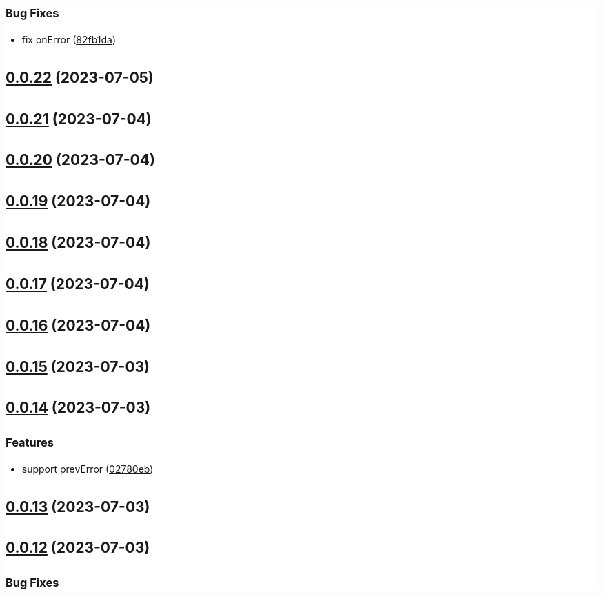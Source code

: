 ### Bug Fixes

- fix onError ([82fb1da](https://github.com/varletjs/axle/commit/82fb1daf6b6fcc46e5665603dd08180583d77cac))

## [0.0.22](https://github.com/varletjs/axle/compare/v0.0.21...v0.0.22) (2023-07-05)

## [0.0.21](https://github.com/varletjs/axle/compare/v0.0.20...v0.0.21) (2023-07-04)

## [0.0.20](https://github.com/varletjs/axle/compare/v0.0.19...v0.0.20) (2023-07-04)

## [0.0.19](https://github.com/varletjs/axle/compare/v0.0.18...v0.0.19) (2023-07-04)

## [0.0.18](https://github.com/varletjs/axle/compare/v0.0.17...v0.0.18) (2023-07-04)

## [0.0.17](https://github.com/varletjs/axle/compare/v0.0.16...v0.0.17) (2023-07-04)

## [0.0.16](https://github.com/varletjs/axle/compare/v0.0.15...v0.0.16) (2023-07-04)

## [0.0.15](https://github.com/varletjs/axle/compare/v0.0.14...v0.0.15) (2023-07-03)

## [0.0.14](https://github.com/varletjs/axle/compare/v0.0.13...v0.0.14) (2023-07-03)

### Features

- support prevError ([02780eb](https://github.com/varletjs/axle/commit/02780eb85486369b555f99b9fb7f51bda6dfde48))

## [0.0.13](https://github.com/varletjs/axle/compare/v0.0.12...v0.0.13) (2023-07-03)

## [0.0.12](https://github.com/varletjs/axle/compare/v0.0.11...v0.0.12) (2023-07-03)

### Bug Fixes
